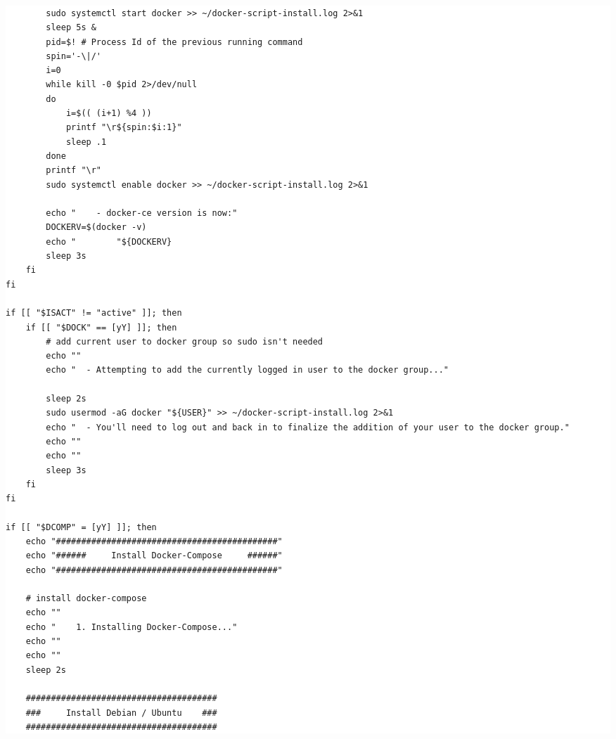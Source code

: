             sudo systemctl start docker >> ~/docker-script-install.log 2>&1
            sleep 5s &
            pid=$! # Process Id of the previous running command
            spin='-\|/'
            i=0
            while kill -0 $pid 2>/dev/null
            do
                i=$(( (i+1) %4 ))
                printf "\r${spin:$i:1}"
                sleep .1
            done
            printf "\r"
            sudo systemctl enable docker >> ~/docker-script-install.log 2>&1

            echo "    - docker-ce version is now:"
            DOCKERV=$(docker -v)
            echo "        "${DOCKERV}
            sleep 3s
        fi
    fi

    if [[ "$ISACT" != "active" ]]; then
        if [[ "$DOCK" == [yY] ]]; then
            # add current user to docker group so sudo isn't needed
            echo ""
            echo "  - Attempting to add the currently logged in user to the docker group..."

            sleep 2s
            sudo usermod -aG docker "${USER}" >> ~/docker-script-install.log 2>&1
            echo "  - You'll need to log out and back in to finalize the addition of your user to the docker group."
            echo ""
            echo ""
            sleep 3s
        fi
    fi

    if [[ "$DCOMP" = [yY] ]]; then
        echo "############################################"
        echo "######     Install Docker-Compose     ######"
        echo "############################################"

        # install docker-compose
        echo ""
        echo "    1. Installing Docker-Compose..."
        echo ""
        echo ""
        sleep 2s

        ######################################
        ###     Install Debian / Ubuntu    ###
        ######################################        
        